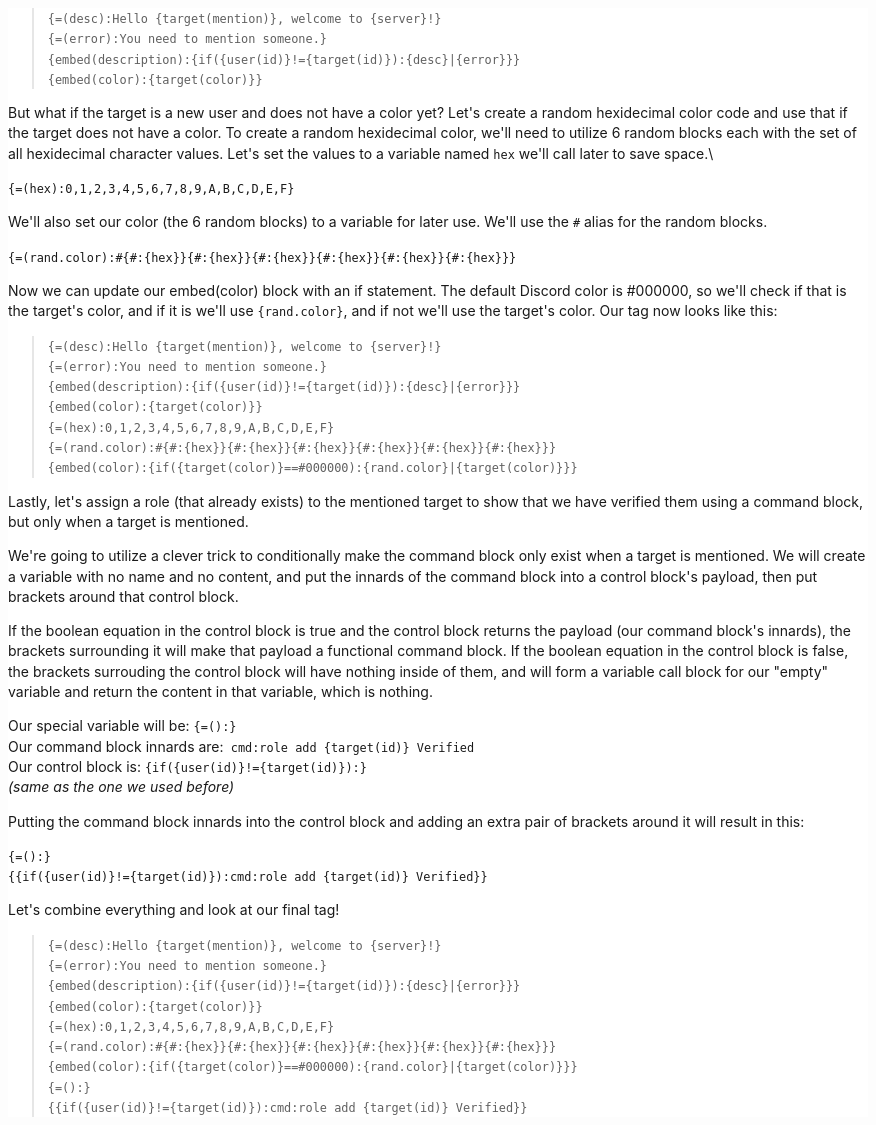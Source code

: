 > `{=(desc):Hello {target(mention)}, welcome to {server}!}`<br>
`{=(error):You need to mention someone.}`<br>
`{embed(description):{if({user(id)}!={target(id)}):{desc}|{error}}}`<br>
`{embed(color):{target(color)}}`

But what if the target is a new user and does not have a color yet? Let's create a random hexidecimal color code and use that if the target does not have a color. To create a random hexidecimal color, we'll need to utilize 6 random blocks each with the set of all hexidecimal character values. Let's set the values to a variable named `hex` we'll call later to save space.\

`{=(hex):0,1,2,3,4,5,6,7,8,9,A,B,C,D,E,F}`

We'll also set our color (the 6 random blocks) to a variable for later use. We'll use the `#` alias for the random blocks.

`{=(rand.color):#{#:{hex}}{#:{hex}}{#:{hex}}{#:{hex}}{#:{hex}}{#:{hex}}}`

Now we can update our embed(color) block with an if statement. The default Discord color is #000000, so we'll check if that is the target's color, and if it is we'll use `{rand.color}`, and if not we'll use the target's color. Our tag now looks like this:

> `{=(desc):Hello {target(mention)}, welcome to {server}!}`<br>
`{=(error):You need to mention someone.}`<br>
`{embed(description):{if({user(id)}!={target(id)}):{desc}|{error}}}`<br>
`{embed(color):{target(color)}}`<br>
`{=(hex):0,1,2,3,4,5,6,7,8,9,A,B,C,D,E,F}`<br>
`{=(rand.color):#{#:{hex}}{#:{hex}}{#:{hex}}{#:{hex}}{#:{hex}}{#:{hex}}}`<br>
`{embed(color):{if({target(color)}==#000000):{rand.color}|{target(color)}}}`

Lastly, let's assign a role (that already exists) to the mentioned target to show that we have verified them using a command block, but only when a target is mentioned.

We're going to utilize a clever trick to conditionally make the command block only exist when a target is mentioned. We will create a variable with no name and no content, and put the innards of the command block into a control block's payload, then put brackets around that control block.

If the boolean equation in the control block is true and the control block returns the payload (our command block's innards), the brackets surrounding it will make that payload a functional command block. If the boolean equation in the control block is false, the brackets surrouding the control block will have nothing inside of them, and will form a variable call block for our "empty" variable and return the content in that variable, which is nothing.

Our special variable will be: `{=():}`<br>
Our command block innards are:` cmd:role add {target(id)} Verified`<br>
Our control block is: `{if({user(id)}!={target(id)}):}`<br>
*(same as the one we used before)*

Putting the command block innards into the control block and adding an extra pair of brackets around it will result in this:

`{=():}`<br>
`{{if({user(id)}!={target(id)}):cmd:role add {target(id)} Verified}}`

Let's combine everything and look at our final tag!

> `{=(desc):Hello {target(mention)}, welcome to {server}!}`<br>
`{=(error):You need to mention someone.}`<br>
`{embed(description):{if({user(id)}!={target(id)}):{desc}|{error}}}`<br>
`{embed(color):{target(color)}}`<br>
`{=(hex):0,1,2,3,4,5,6,7,8,9,A,B,C,D,E,F}`<br>
`{=(rand.color):#{#:{hex}}{#:{hex}}{#:{hex}}{#:{hex}}{#:{hex}}{#:{hex}}}`<br>
`{embed(color):{if({target(color)}==#000000):{rand.color}|{target(color)}}}`<br>
`{=():}`<br>
`{{if({user(id)}!={target(id)}):cmd:role add {target(id)} Verified}}`<br>
